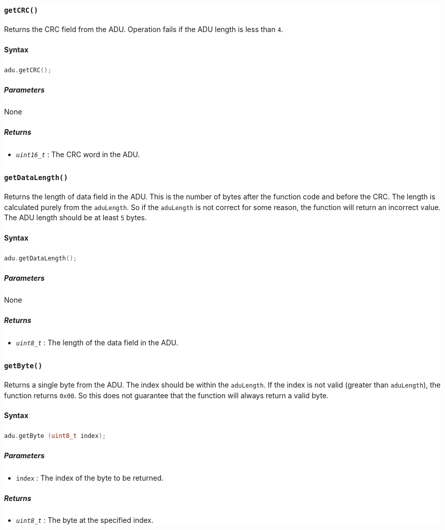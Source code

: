 ### `getCRC()`

Returns the CRC field from the ADU. Operation fails if the ADU length is less than `4`.

#### Syntax

```cpp
adu.getCRC();
```

##### Parameters

None

##### Returns

* _`uint16_t`_ : The CRC word in the ADU.

### `getDataLength()`

Returns the length of data field in the ADU. This is the number of bytes after the function code and before the CRC. The length is calculated purely from the `aduLength`. So if the `aduLength` is not correct for some reason, the function will return an incorrect value. The ADU length should be at least `5` bytes.

#### Syntax

```cpp
adu.getDataLength();
```

##### Parameters

None

##### Returns

* _`uint8_t`_ : The length of the data field in the ADU.

### `getByte()`

Returns a single byte from the ADU. The index should be within the `aduLength`. If the index is not valid (greater than `aduLength`), the function returns `0x00`. So this does not guarantee that the function will always return a valid byte.

#### Syntax

```cpp
adu.getByte (uint8_t index);
```

##### Parameters

* `index` : The index of the byte to be returned.

##### Returns

* _`uint8_t`_ : The byte at the specified index.

